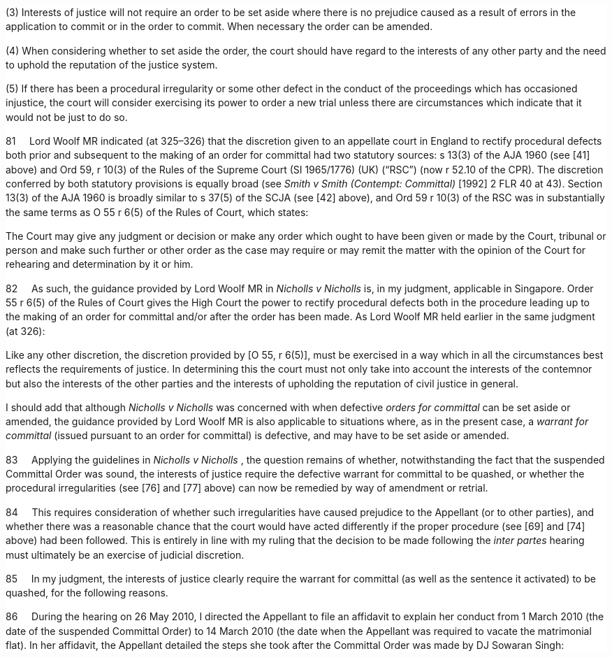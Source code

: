  (3) Interests of justice will not require an order to be set aside where there is no prejudice caused as a result of errors in the application to commit or in the order to commit. When necessary the order can be amended. 

 (4) When considering whether to set aside the order, the court should have regard to the interests of any other party and the need to uphold the reputation of the justice system. 


 (5) If there has been a procedural irregularity or some other defect in the conduct of the proceedings which has occasioned injustice, the court will consider exercising its power to order a new trial unless there are circumstances which indicate that it would not be just to do so. 

81     Lord Woolf MR indicated (at 325–326) that the discretion given to an appellate court in England to rectify procedural defects both prior and subsequent to the making of an order for committal had two statutory sources: s 13(3) of the AJA 1960 (see [41] above) and Ord 59, r 10(3) of the Rules of the Supreme Court (SI 1965/1776) (UK) (“RSC”) (now r 52.10 of the CPR). The discretion conferred by both statutory provisions is equally broad (see _Smith v Smith (Contempt: Committal)_ [1992] 2 FLR 40 at 43). Section 13(3) of the AJA 1960 is broadly similar to s 37(5) of the SCJA (see [42] above), and Ord 59 r 10(3) of the RSC was in substantially the same terms as O 55 r 6(5) of the Rules of Court, which states: 

 The Court may give any judgment or decision or make any order which ought to have been given or made by the Court, tribunal or person and make such further or other order as the case may require or may remit the matter with the opinion of the Court for rehearing and determination by it or him. 

82     As such, the guidance provided by Lord Woolf MR in _Nicholls v Nicholls_ is, in my judgment, applicable in Singapore. Order 55 r 6(5) of the Rules of Court gives the High Court the power to rectify procedural defects both in the procedure leading up to the making of an order for committal and/or after the order has been made. As Lord Woolf MR held earlier in the same judgment (at 326): 

 Like any other discretion, the discretion provided by [O 55, r 6(5)], must be exercised in a way which in all the circumstances best reflects the requirements of justice. In determining this the court must not only take into account the interests of the contemnor but also the interests of the other parties and the interests of upholding the reputation of civil justice in general. 

I should add that although _Nicholls v Nicholls_ was concerned with when defective _orders for committal_ can be set aside or amended, the guidance provided by Lord Woolf MR is also applicable to situations where, as in the present case, a _warrant for committal_ (issued pursuant to an order for committal) is defective, and may have to be set aside or amended. 

83     Applying the guidelines in _Nicholls v Nicholls_ , the question remains of whether, notwithstanding the fact that the suspended Committal Order was sound, the interests of justice require the defective warrant for committal to be quashed, or whether the procedural irregularities (see [76] and [77] above) can now be remedied by way of amendment or retrial. 

84     This requires consideration of whether such irregularities have caused prejudice to the Appellant (or to other parties), and whether there was a reasonable chance that the court would have acted differently if the proper procedure (see [69] and [74] above) had been followed. This is entirely in line with my ruling that the decision to be made following the _inter partes_ hearing must ultimately be an exercise of judicial discretion. 

85     In my judgment, the interests of justice clearly require the warrant for committal (as well as the sentence it activated) to be quashed, for the following reasons. 

86     During the hearing on 26 May 2010, I directed the Appellant to file an affidavit to explain her conduct from 1 March 2010 (the date of the suspended Committal Order) to 14 March 2010 (the date when the Appellant was required to vacate the matrimonial flat). In her affidavit, the Appellant detailed the steps she took after the Committal Order was made by DJ Sowaran Singh: 
